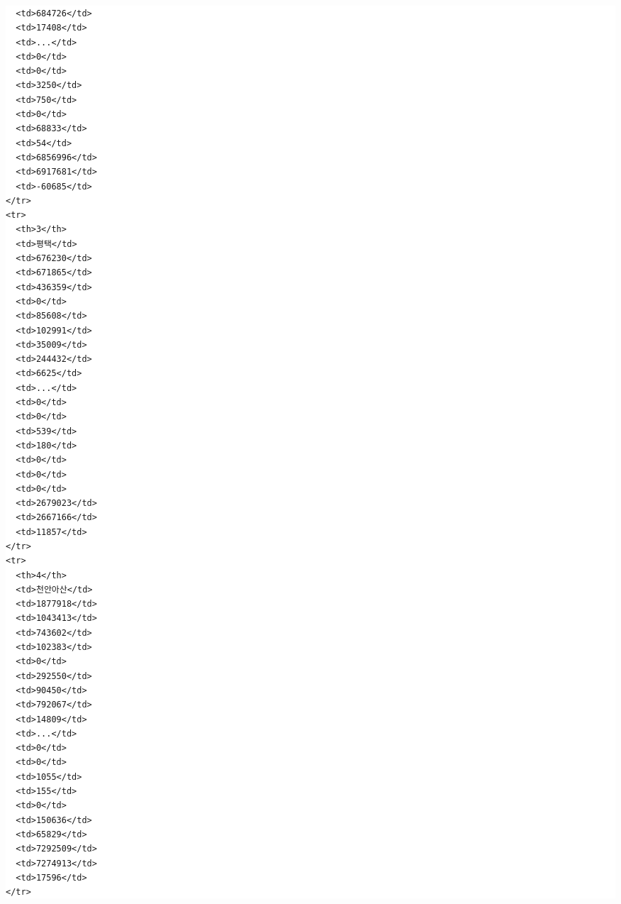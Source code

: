       <td>684726</td>
      <td>17408</td>
      <td>...</td>
      <td>0</td>
      <td>0</td>
      <td>3250</td>
      <td>750</td>
      <td>0</td>
      <td>68833</td>
      <td>54</td>
      <td>6856996</td>
      <td>6917681</td>
      <td>-60685</td>
    </tr>
    <tr>
      <th>3</th>
      <td>평택</td>
      <td>676230</td>
      <td>671865</td>
      <td>436359</td>
      <td>0</td>
      <td>85608</td>
      <td>102991</td>
      <td>35009</td>
      <td>244432</td>
      <td>6625</td>
      <td>...</td>
      <td>0</td>
      <td>0</td>
      <td>539</td>
      <td>180</td>
      <td>0</td>
      <td>0</td>
      <td>0</td>
      <td>2679023</td>
      <td>2667166</td>
      <td>11857</td>
    </tr>
    <tr>
      <th>4</th>
      <td>천안아산</td>
      <td>1877918</td>
      <td>1043413</td>
      <td>743602</td>
      <td>102383</td>
      <td>0</td>
      <td>292550</td>
      <td>90450</td>
      <td>792067</td>
      <td>14809</td>
      <td>...</td>
      <td>0</td>
      <td>0</td>
      <td>1055</td>
      <td>155</td>
      <td>0</td>
      <td>150636</td>
      <td>65829</td>
      <td>7292509</td>
      <td>7274913</td>
      <td>17596</td>
    </tr>
  </tbody>
</table>